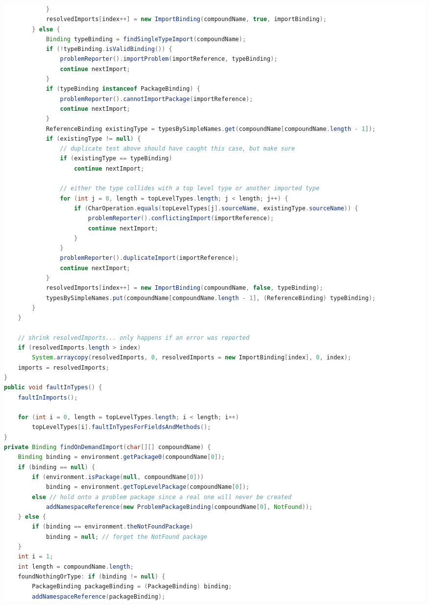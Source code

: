 ```java
			}
			resolvedImports[index++] = new ImportBinding(compoundName, true, importBinding);
		} else {
			Binding typeBinding = findSingleTypeImport(compoundName);
			if (!typeBinding.isValidBinding()) {
				problemReporter().importProblem(importReference, typeBinding);
				continue nextImport;
			}
			if (typeBinding instanceof PackageBinding) {
				problemReporter().cannotImportPackage(importReference);
				continue nextImport;
			}
			ReferenceBinding existingType = typesBySimpleNames.get(compoundName[compoundName.length - 1]);
			if (existingType != null) {
				// duplicate test above should have caught this case, but make sure
				if (existingType == typeBinding)
					continue nextImport;

				// either the type collides with a top level type or another imported type
				for (int j = 0, length = topLevelTypes.length; j < length; j++) {
					if (CharOperation.equals(topLevelTypes[j].sourceName, existingType.sourceName)) {
						problemReporter().conflictingImport(importReference);
						continue nextImport;
					}
				}
				problemReporter().duplicateImport(importReference);
				continue nextImport;
			}
			resolvedImports[index++] = new ImportBinding(compoundName, false, typeBinding);
			typesBySimpleNames.put(compoundName[compoundName.length - 1], (ReferenceBinding) typeBinding);
		}
	}

	// shrink resolvedImports... only happens if an error was reported
	if (resolvedImports.length > index)
		System.arraycopy(resolvedImports, 0, resolvedImports = new ImportBinding[index], 0, index);
	imports = resolvedImports;
}
public void faultInTypes() {
	faultInImports();

	for (int i = 0, length = topLevelTypes.length; i < length; i++)
		topLevelTypes[i].faultInTypesForFieldsAndMethods();
}
private Binding findOnDemandImport(char[][] compoundName) {
	Binding binding = environment.getPackage0(compoundName[0]);
	if (binding == null) {
		if (environment.isPackage(null, compoundName[0]))
			binding = environment.getTopLevelPackage(compoundName[0]);
		else // hold onto a problem package since a real one will never be created
			addNamespaceReference(new ProblemPackageBinding(compoundName[0], NotFound));
	} else {
		if (binding == environment.theNotFoundPackage)
			binding = null; // forget the NotFound package
	}
	int i = 1;
	int length = compoundName.length;
	foundNothingOrType: if (binding != null) {
		PackageBinding packageBinding = (PackageBinding) binding;
		addNamespaceReference(packageBinding);
```
